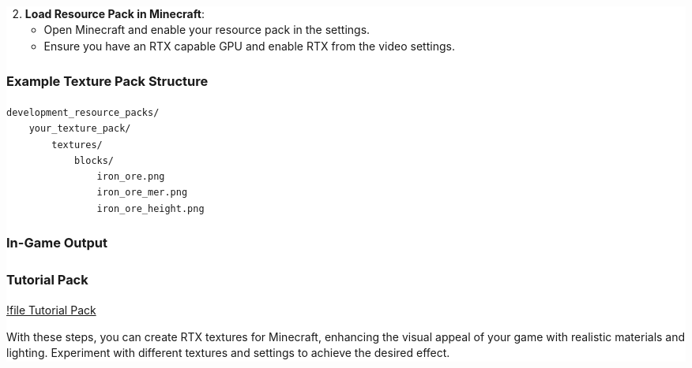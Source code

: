 2. **Load Resource Pack in Minecraft**:
   - Open Minecraft and enable your resource pack in the settings.
   - Ensure you have an RTX capable GPU and enable RTX from the video settings.

### Example Texture Pack Structure

```
development_resource_packs/
    your_texture_pack/
        textures/
            blocks/
                iron_ore.png
                iron_ore_mer.png
                iron_ore_height.png
```

### In-Game Output

### Tutorial Pack

[!file Tutorial Pack](./pbr-guide-img/tutorial_pack.zip)

With these steps, you can create RTX textures for Minecraft, enhancing the visual appeal of your game with realistic materials and lighting. Experiment with different textures and settings to achieve the desired effect.


